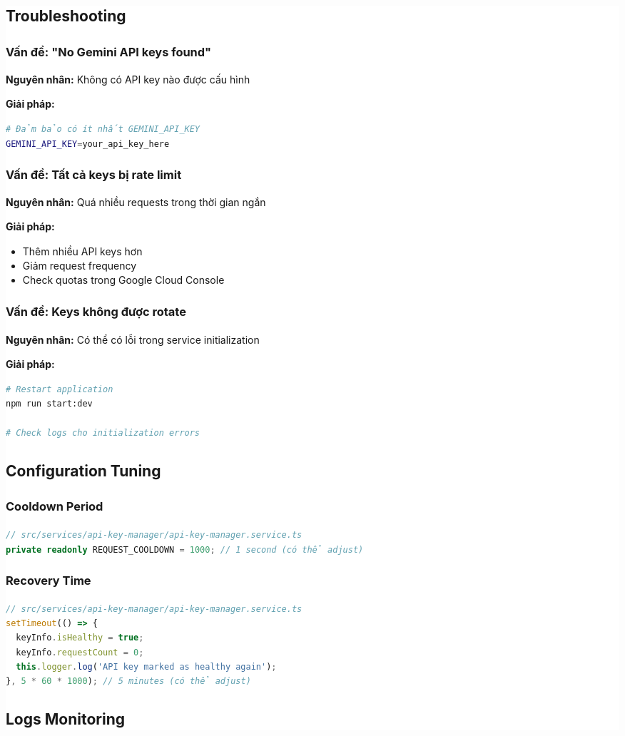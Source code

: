 ## Troubleshooting

### Vấn đề: "No Gemini API keys found"

**Nguyên nhân:** Không có API key nào được cấu hình

**Giải pháp:**
```bash
# Đảm bảo có ít nhất GEMINI_API_KEY
GEMINI_API_KEY=your_api_key_here
```

### Vấn đề: Tất cả keys bị rate limit

**Nguyên nhân:** Quá nhiều requests trong thời gian ngắn

**Giải pháp:**
- Thêm nhiều API keys hơn
- Giảm request frequency
- Check quotas trong Google Cloud Console

### Vấn đề: Keys không được rotate

**Nguyên nhân:** Có thể có lỗi trong service initialization

**Giải pháp:**
```bash
# Restart application
npm run start:dev

# Check logs cho initialization errors
```

## Configuration Tuning

### Cooldown Period

```typescript
// src/services/api-key-manager/api-key-manager.service.ts
private readonly REQUEST_COOLDOWN = 1000; // 1 second (có thể adjust)
```

### Recovery Time

```typescript
// src/services/api-key-manager/api-key-manager.service.ts
setTimeout(() => {
  keyInfo.isHealthy = true;
  keyInfo.requestCount = 0;
  this.logger.log('API key marked as healthy again');
}, 5 * 60 * 1000); // 5 minutes (có thể adjust)
```

## Logs Monitoring
